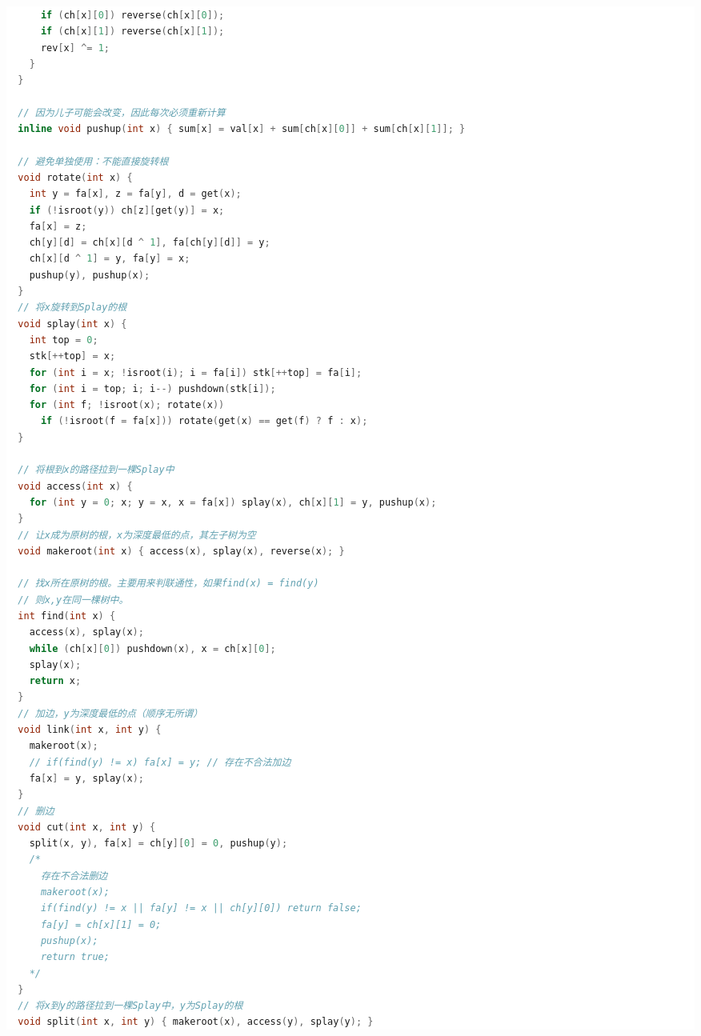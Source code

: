 ```cpp
      if (ch[x][0]) reverse(ch[x][0]);
      if (ch[x][1]) reverse(ch[x][1]);
      rev[x] ^= 1;
    }
  }

  // 因为儿子可能会改变，因此每次必须重新计算
  inline void pushup(int x) { sum[x] = val[x] + sum[ch[x][0]] + sum[ch[x][1]]; }

  // 避免单独使用：不能直接旋转根
  void rotate(int x) {
    int y = fa[x], z = fa[y], d = get(x);
    if (!isroot(y)) ch[z][get(y)] = x;
    fa[x] = z;
    ch[y][d] = ch[x][d ^ 1], fa[ch[y][d]] = y;
    ch[x][d ^ 1] = y, fa[y] = x;
    pushup(y), pushup(x);
  }
  // 将x旋转到Splay的根
  void splay(int x) {
    int top = 0;
    stk[++top] = x;
    for (int i = x; !isroot(i); i = fa[i]) stk[++top] = fa[i];
    for (int i = top; i; i--) pushdown(stk[i]);
    for (int f; !isroot(x); rotate(x))
      if (!isroot(f = fa[x])) rotate(get(x) == get(f) ? f : x);
  }

  // 将根到x的路径拉到一棵Splay中
  void access(int x) {
    for (int y = 0; x; y = x, x = fa[x]) splay(x), ch[x][1] = y, pushup(x);
  }
  // 让x成为原树的根，x为深度最低的点，其左子树为空
  void makeroot(int x) { access(x), splay(x), reverse(x); }

  // 找x所在原树的根。主要用来判联通性，如果find(x) = find(y)
  // 则x,y在同一棵树中。
  int find(int x) {
    access(x), splay(x);
    while (ch[x][0]) pushdown(x), x = ch[x][0];
    splay(x);
    return x;
  }
  // 加边，y为深度最低的点（顺序无所谓）
  void link(int x, int y) {
    makeroot(x);
    // if(find(y) != x) fa[x] = y; // 存在不合法加边
    fa[x] = y, splay(x);
  }
  // 删边
  void cut(int x, int y) {
    split(x, y), fa[x] = ch[y][0] = 0, pushup(y);
    /*
      存在不合法删边
      makeroot(x);
      if(find(y) != x || fa[y] != x || ch[y][0]) return false;
      fa[y] = ch[x][1] = 0;
      pushup(x);
      return true;
    */
  }
  // 将x到y的路径拉到一棵Splay中，y为Splay的根
  void split(int x, int y) { makeroot(x), access(y), splay(y); }
```
